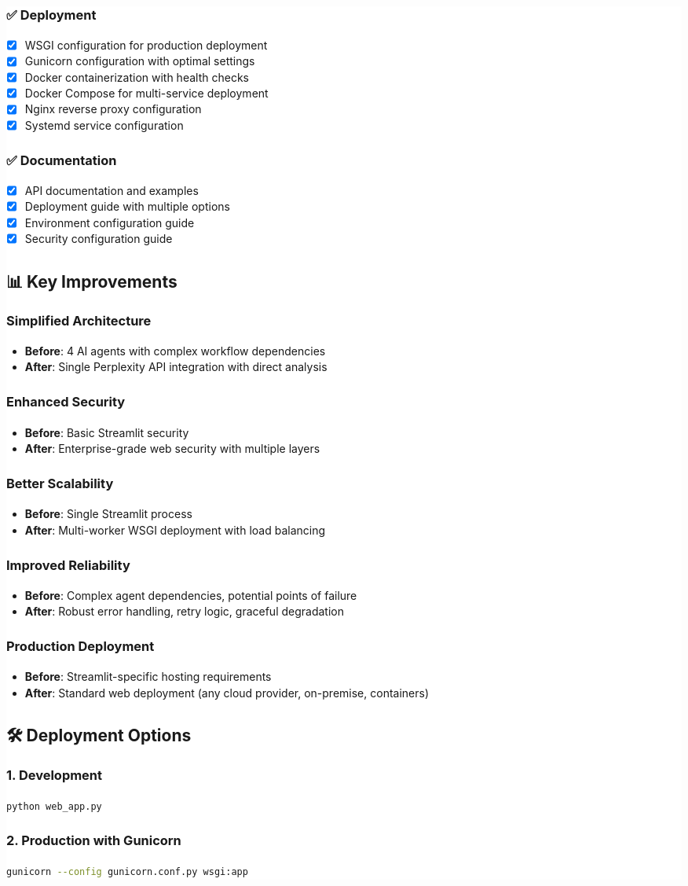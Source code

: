 ### ✅ Deployment
- [x] WSGI configuration for production deployment
- [x] Gunicorn configuration with optimal settings
- [x] Docker containerization with health checks
- [x] Docker Compose for multi-service deployment
- [x] Nginx reverse proxy configuration
- [x] Systemd service configuration

### ✅ Documentation
- [x] API documentation and examples
- [x] Deployment guide with multiple options
- [x] Environment configuration guide
- [x] Security configuration guide

## 📊 Key Improvements

### Simplified Architecture
- **Before**: 4 AI agents with complex workflow dependencies
- **After**: Single Perplexity API integration with direct analysis

### Enhanced Security
- **Before**: Basic Streamlit security
- **After**: Enterprise-grade web security with multiple layers

### Better Scalability
- **Before**: Single Streamlit process
- **After**: Multi-worker WSGI deployment with load balancing

### Improved Reliability
- **Before**: Complex agent dependencies, potential points of failure
- **After**: Robust error handling, retry logic, graceful degradation

### Production Deployment
- **Before**: Streamlit-specific hosting requirements
- **After**: Standard web deployment (any cloud provider, on-premise, containers)

## 🛠️ Deployment Options

### 1. Development
```bash
python web_app.py
```

### 2. Production with Gunicorn
```bash
gunicorn --config gunicorn.conf.py wsgi:app
```
